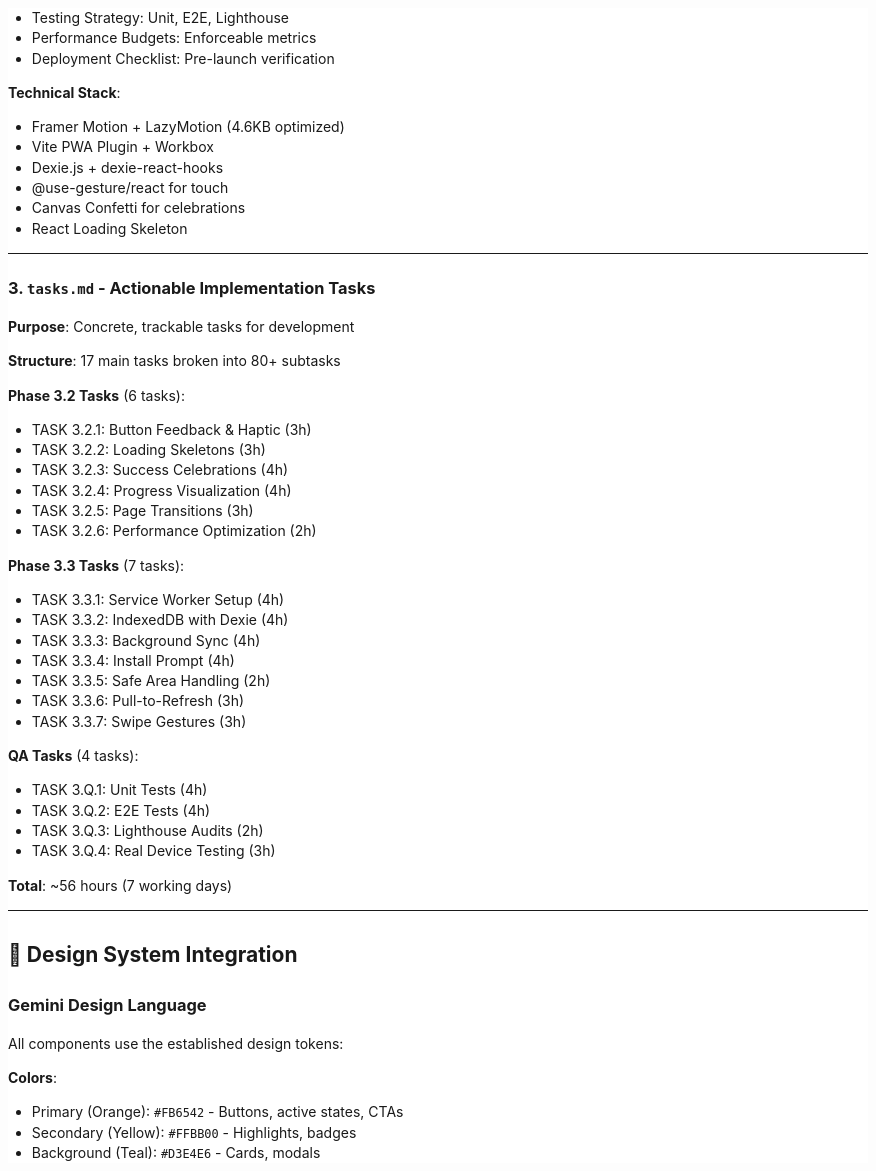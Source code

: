 - Testing Strategy: Unit, E2E, Lighthouse
- Performance Budgets: Enforceable metrics
- Deployment Checklist: Pre-launch verification

**Technical Stack**:
- Framer Motion + LazyMotion (4.6KB optimized)
- Vite PWA Plugin + Workbox
- Dexie.js + dexie-react-hooks
- @use-gesture/react for touch
- Canvas Confetti for celebrations
- React Loading Skeleton

---

### 3. `tasks.md` - Actionable Implementation Tasks
**Purpose**: Concrete, trackable tasks for development

**Structure**: 17 main tasks broken into 80+ subtasks

**Phase 3.2 Tasks** (6 tasks):
- TASK 3.2.1: Button Feedback & Haptic (3h)
- TASK 3.2.2: Loading Skeletons (3h)
- TASK 3.2.3: Success Celebrations (4h)
- TASK 3.2.4: Progress Visualization (4h)
- TASK 3.2.5: Page Transitions (3h)
- TASK 3.2.6: Performance Optimization (2h)

**Phase 3.3 Tasks** (7 tasks):
- TASK 3.3.1: Service Worker Setup (4h)
- TASK 3.3.2: IndexedDB with Dexie (4h)
- TASK 3.3.3: Background Sync (4h)
- TASK 3.3.4: Install Prompt (4h)
- TASK 3.3.5: Safe Area Handling (2h)
- TASK 3.3.6: Pull-to-Refresh (3h)
- TASK 3.3.7: Swipe Gestures (3h)

**QA Tasks** (4 tasks):
- TASK 3.Q.1: Unit Tests (4h)
- TASK 3.Q.2: E2E Tests (4h)
- TASK 3.Q.3: Lighthouse Audits (2h)
- TASK 3.Q.4: Real Device Testing (3h)

**Total**: ~56 hours (7 working days)

---

## 🎨 Design System Integration

### Gemini Design Language
All components use the established design tokens:

**Colors**:
- Primary (Orange): `#FB6542` - Buttons, active states, CTAs
- Secondary (Yellow): `#FFBB00` - Highlights, badges
- Background (Teal): `#D3E4E6` - Cards, modals
